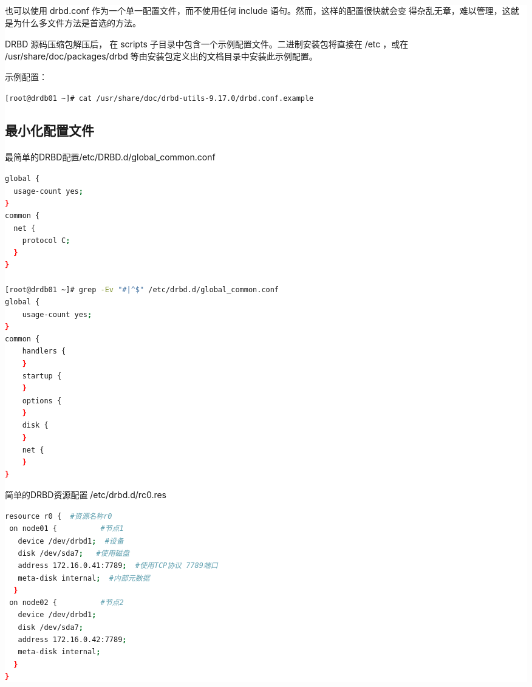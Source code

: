 也可以使用 drbd.conf 作为一个单一配置文件，而不使用任何 include 语句。然而，这样的配置很快就会变
得杂乱无章，难以管理，这就是为什么多文件方法是首选的方法。

DRBD 源码压缩包解压后， 在 scripts 子目录中包含一个示例配置文件。二进制安装包将直接在 /etc ，或在
/usr/share/doc/packages/drbd 等由安装包定义出的文档目录中安装此示例配置。

示例配置：

```BASH
[root@drdb01 ~]# cat /usr/share/doc/drbd-utils-9.17.0/drbd.conf.example 
```

## 最小化配置文件

最简单的DRBD配置/etc/DRBD.d/global_common.conf

```BASH
global {
  usage-count yes;
}
common {
  net {
    protocol C;
  }
}

[root@drdb01 ~]# grep -Ev "#|^$" /etc/drbd.d/global_common.conf 
global {
	usage-count yes;
}
common {
	handlers {
	}
	startup {
	}
	options {
	}
	disk {
	}
	net {
	}
}

```

简单的DRBD资源配置 /etc/drbd.d/rc0.res 

```bash
resource r0 {  #资源名称r0
 on node01 {          #节点1
   device /dev/drbd1;  #设备
   disk /dev/sda7;   #使用磁盘
   address 172.16.0.41:7789;  #使用TCP协议 7789端口
   meta-disk internal;  #内部元数据
  }
 on node02 {          #节点2
   device /dev/drbd1;
   disk /dev/sda7;
   address 172.16.0.42:7789;
   meta-disk internal;
  }
}
```
